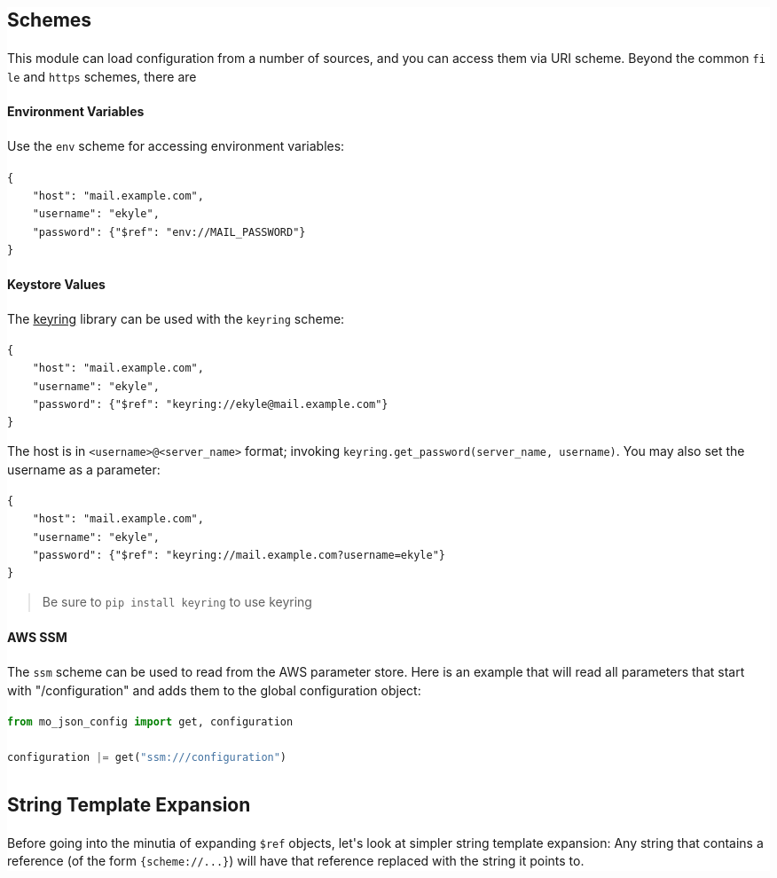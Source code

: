 
## Schemes

This module can load configuration from a number of sources, and you can access them via URI scheme.  Beyond the common `file` and `https` schemes, there are


#### Environment Variables

Use the `env` scheme for accessing environment variables:

    {
        "host": "mail.example.com",
        "username": "ekyle",
        "password": {"$ref": "env://MAIL_PASSWORD"}
    }


#### Keystore Values

The [keyring](https://pypi.org/project/keyring/) library can be used with the `keyring` scheme:
 
    {
        "host": "mail.example.com",
        "username": "ekyle",
        "password": {"$ref": "keyring://ekyle@mail.example.com"}
    }

The host is in `<username>@<server_name>` format; invoking `keyring.get_password(server_name, username)`.  You may also set the username as a parameter:


    {
        "host": "mail.example.com",
        "username": "ekyle",
        "password": {"$ref": "keyring://mail.example.com?username=ekyle"}
    }

> Be sure to `pip install keyring` to use keyring


#### AWS SSM

The `ssm` scheme can be used to read from the AWS parameter store.  Here is an example that will read all parameters that start with "/configuration" and adds them to the global configuration object:

```python
from mo_json_config import get, configuration

configuration |= get("ssm:///configuration")
```
  
## String Template Expansion

Before going into the minutia of expanding `$ref` objects, let's look at simpler string template expansion:  Any string that contains a reference (of the form `{scheme://...}`) will have that reference replaced with the string it points to.  
